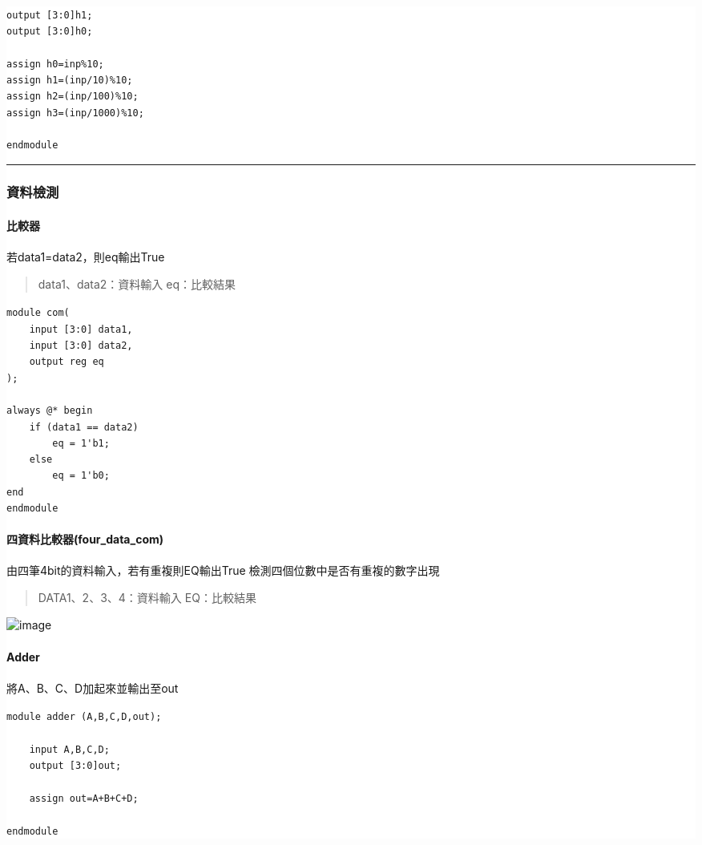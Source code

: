 ```verilog=
output [3:0]h1;
output [3:0]h0;

assign h0=inp%10;
assign h1=(inp/10)%10;
assign h2=(inp/100)%10;
assign h3=(inp/1000)%10;

endmodule 
```
---
### 資料檢測
#### 比較器
若data1=data2，則eq輸出True
>data1、data2：資料輸入
>eq：比較結果
```verilog=
module com(
    input [3:0] data1,
    input [3:0] data2,
    output reg eq
);

always @* begin
    if (data1 == data2)
        eq = 1'b1;
    else
        eq = 1'b0;
end
endmodule 
```

#### 四資料比較器(four_data_com)
由四筆4bit的資料輸入，若有重複則EQ輸出True
檢測四個位數中是否有重複的數字出現
>DATA1、2、3、4：資料輸入
>EQ：比較結果
>
![image](https://hackmd.io/_uploads/r1Ko7ZwP6.png)

#### Adder
將A、B、C、D加起來並輸出至out
```verilog=
module adder (A,B,C,D,out);

	input A,B,C,D;
	output [3:0]out;
	
	assign out=A+B+C+D;
	
endmodule
```
